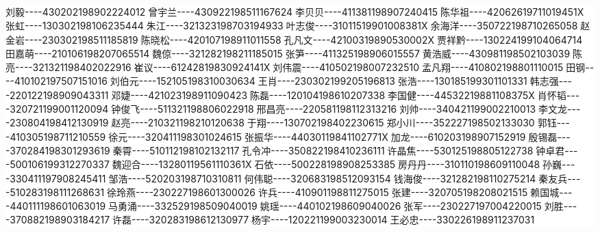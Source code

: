 刘毅----430202198902224012
曾宇兰----430922198511167624
李贝贝----411381198907240415
陈华祖----42062619711019451X
张虹----130302198106235444
朱江----321323198703194933
叶志俊----31011519901008381X
余海洋----350722198710265058
赵金岩----230302198511185819
陈晓松----420107198911011558
孔凡文----42100319890530002X
贾祥黔----130224199104064714
田嘉萌----210106198207065514
魏倞----321282198211185015
张笋----411325198906015557
黄浩威----430981198502103039
陈亮----321321198402022916
崔议----61242819830924141X
刘伟震----410502198007232510
孟凡翔----410802198801110015
田钢----410102197507151016
刘伯元----152105198310030634
王肖----230302199205196813
张浩----130185199301101331
韩志强----220122198909043311
邓婕----421023198911090423
陈磊----120104198610207338
李国健----44532219881108375X
肖怀韬----320721199001120094
钟俊飞----511321198806022918
邢昌亮----220581198112313216
刘帅----340421199002210013
李文龙----230804198412130919
赵亮----210321198210120638
于翔----130702198402230615
郑小川----352227198502133030
郭钰----410305198711210559
徐元----320411198301024615
张振华----44030119841102771X
加龙----610203198907152919
殷锡磊----370284198301293619
秦霄----510112198102132117
孔令冲----350822198410236111
许晶焦----530125198805122738
钟卓君----500106199312270337
魏迎合----13280119561110361X
石依----500228198908253385
房丹丹----310110198609110048
孙巍----330411197908245411
邹浩----520203198710310811
何伟聪----320683198512093154
钱海俊----321282198110275214
秦友兵----510283198111268631
徐玲燕----230227198601300026
许兵----410901198811275015
张建----320705198208021515
赖国城----440111198601063019
马勇涌----332529198509040019
姚瑶----440102198609040026
张军----230227197004220015
刘胜----370882198903184217
许磊----320283198612130977
杨宇----120221199003230014
王必忠----330226198911237031
